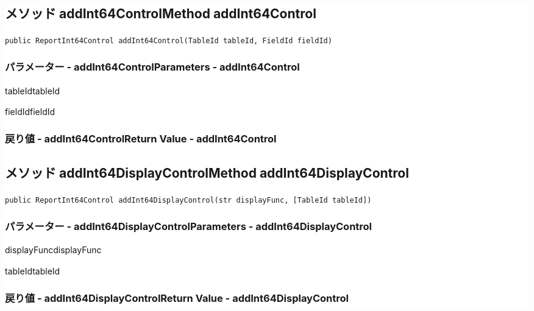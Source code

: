 ## <a name="method-addint64control"></a><span data-ttu-id="f4f1c-369">メソッド addInt64Control</span><span class="sxs-lookup"><span data-stu-id="f4f1c-369">Method addInt64Control</span></span>

```xpp
public ReportInt64Control addInt64Control(TableId tableId, FieldId fieldId)
```

### <a name="parameters---addint64control"></a><span data-ttu-id="f4f1c-370">パラメーター - addInt64Control</span><span class="sxs-lookup"><span data-stu-id="f4f1c-370">Parameters - addInt64Control</span></span>

<span data-ttu-id="f4f1c-371">tableId</span><span class="sxs-lookup"><span data-stu-id="f4f1c-371">tableId</span></span>  



<span data-ttu-id="f4f1c-372">fieldId</span><span class="sxs-lookup"><span data-stu-id="f4f1c-372">fieldId</span></span>  

### <a name="return-value---addint64control"></a><span data-ttu-id="f4f1c-373">戻り値 - addInt64Control</span><span class="sxs-lookup"><span data-stu-id="f4f1c-373">Return Value - addInt64Control</span></span>

## <a name="method-addint64displaycontrol"></a><span data-ttu-id="f4f1c-374">メソッド addInt64DisplayControl</span><span class="sxs-lookup"><span data-stu-id="f4f1c-374">Method addInt64DisplayControl</span></span>

```xpp
public ReportInt64Control addInt64DisplayControl(str displayFunc, [TableId tableId])
```

### <a name="parameters---addint64displaycontrol"></a><span data-ttu-id="f4f1c-375">パラメーター - addInt64DisplayControl</span><span class="sxs-lookup"><span data-stu-id="f4f1c-375">Parameters - addInt64DisplayControl</span></span>

<span data-ttu-id="f4f1c-376">displayFunc</span><span class="sxs-lookup"><span data-stu-id="f4f1c-376">displayFunc</span></span>  



<span data-ttu-id="f4f1c-377">tableId</span><span class="sxs-lookup"><span data-stu-id="f4f1c-377">tableId</span></span>  

### <a name="return-value---addint64displaycontrol"></a><span data-ttu-id="f4f1c-378">戻り値 - addInt64DisplayControl</span><span class="sxs-lookup"><span data-stu-id="f4f1c-378">Return Value - addInt64DisplayControl</span></span>
